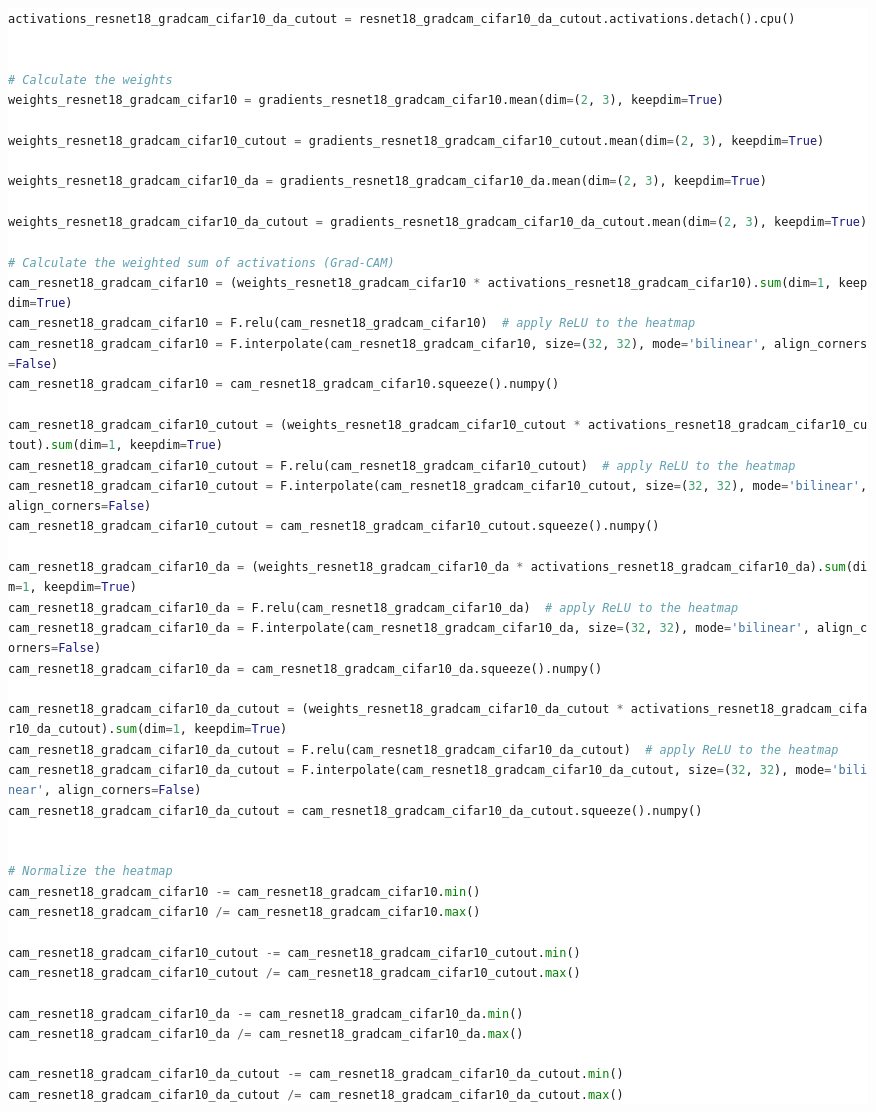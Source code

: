 ``` python
activations_resnet18_gradcam_cifar10_da_cutout = resnet18_gradcam_cifar10_da_cutout.activations.detach().cpu()


# Calculate the weights
weights_resnet18_gradcam_cifar10 = gradients_resnet18_gradcam_cifar10.mean(dim=(2, 3), keepdim=True)

weights_resnet18_gradcam_cifar10_cutout = gradients_resnet18_gradcam_cifar10_cutout.mean(dim=(2, 3), keepdim=True)

weights_resnet18_gradcam_cifar10_da = gradients_resnet18_gradcam_cifar10_da.mean(dim=(2, 3), keepdim=True)

weights_resnet18_gradcam_cifar10_da_cutout = gradients_resnet18_gradcam_cifar10_da_cutout.mean(dim=(2, 3), keepdim=True)

# Calculate the weighted sum of activations (Grad-CAM)
cam_resnet18_gradcam_cifar10 = (weights_resnet18_gradcam_cifar10 * activations_resnet18_gradcam_cifar10).sum(dim=1, keepdim=True)
cam_resnet18_gradcam_cifar10 = F.relu(cam_resnet18_gradcam_cifar10)  # apply ReLU to the heatmap
cam_resnet18_gradcam_cifar10 = F.interpolate(cam_resnet18_gradcam_cifar10, size=(32, 32), mode='bilinear', align_corners=False)
cam_resnet18_gradcam_cifar10 = cam_resnet18_gradcam_cifar10.squeeze().numpy()

cam_resnet18_gradcam_cifar10_cutout = (weights_resnet18_gradcam_cifar10_cutout * activations_resnet18_gradcam_cifar10_cutout).sum(dim=1, keepdim=True)
cam_resnet18_gradcam_cifar10_cutout = F.relu(cam_resnet18_gradcam_cifar10_cutout)  # apply ReLU to the heatmap
cam_resnet18_gradcam_cifar10_cutout = F.interpolate(cam_resnet18_gradcam_cifar10_cutout, size=(32, 32), mode='bilinear', align_corners=False)
cam_resnet18_gradcam_cifar10_cutout = cam_resnet18_gradcam_cifar10_cutout.squeeze().numpy()

cam_resnet18_gradcam_cifar10_da = (weights_resnet18_gradcam_cifar10_da * activations_resnet18_gradcam_cifar10_da).sum(dim=1, keepdim=True)
cam_resnet18_gradcam_cifar10_da = F.relu(cam_resnet18_gradcam_cifar10_da)  # apply ReLU to the heatmap
cam_resnet18_gradcam_cifar10_da = F.interpolate(cam_resnet18_gradcam_cifar10_da, size=(32, 32), mode='bilinear', align_corners=False)
cam_resnet18_gradcam_cifar10_da = cam_resnet18_gradcam_cifar10_da.squeeze().numpy()

cam_resnet18_gradcam_cifar10_da_cutout = (weights_resnet18_gradcam_cifar10_da_cutout * activations_resnet18_gradcam_cifar10_da_cutout).sum(dim=1, keepdim=True)
cam_resnet18_gradcam_cifar10_da_cutout = F.relu(cam_resnet18_gradcam_cifar10_da_cutout)  # apply ReLU to the heatmap
cam_resnet18_gradcam_cifar10_da_cutout = F.interpolate(cam_resnet18_gradcam_cifar10_da_cutout, size=(32, 32), mode='bilinear', align_corners=False)
cam_resnet18_gradcam_cifar10_da_cutout = cam_resnet18_gradcam_cifar10_da_cutout.squeeze().numpy()


# Normalize the heatmap
cam_resnet18_gradcam_cifar10 -= cam_resnet18_gradcam_cifar10.min()
cam_resnet18_gradcam_cifar10 /= cam_resnet18_gradcam_cifar10.max()

cam_resnet18_gradcam_cifar10_cutout -= cam_resnet18_gradcam_cifar10_cutout.min()
cam_resnet18_gradcam_cifar10_cutout /= cam_resnet18_gradcam_cifar10_cutout.max()

cam_resnet18_gradcam_cifar10_da -= cam_resnet18_gradcam_cifar10_da.min()
cam_resnet18_gradcam_cifar10_da /= cam_resnet18_gradcam_cifar10_da.max()

cam_resnet18_gradcam_cifar10_da_cutout -= cam_resnet18_gradcam_cifar10_da_cutout.min()
cam_resnet18_gradcam_cifar10_da_cutout /= cam_resnet18_gradcam_cifar10_da_cutout.max()

```